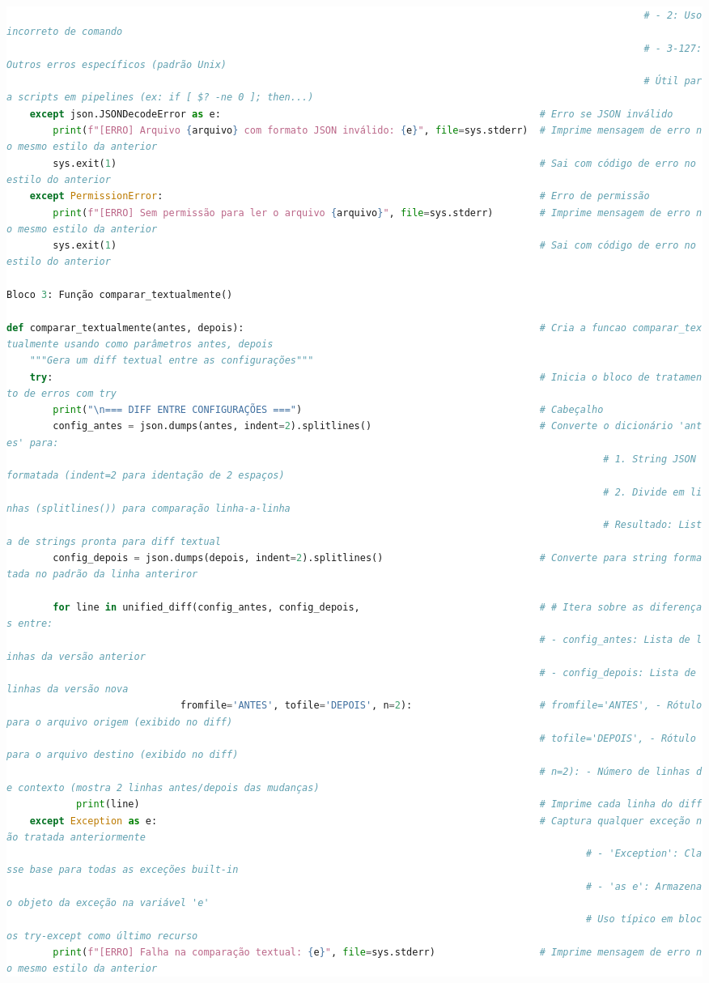 ```Python
                                                                                                              # - 2: Uso incorreto de comando
                                                                                                              # - 3-127: Outros erros específicos (padrão Unix)
                                                                                                              # Útil para scripts em pipelines (ex: if [ $? -ne 0 ]; then...)
    except json.JSONDecodeError as e:                                                       # Erro se JSON inválido
        print(f"[ERRO] Arquivo {arquivo} com formato JSON inválido: {e}", file=sys.stderr)  # Imprime mensagem de erro no mesmo estilo da anterior
        sys.exit(1)                                                                         # Sai com código de erro no estilo do anterior
    except PermissionError:                                                                 # Erro de permissão
        print(f"[ERRO] Sem permissão para ler o arquivo {arquivo}", file=sys.stderr)        # Imprime mensagem de erro no mesmo estilo da anterior
        sys.exit(1)                                                                         # Sai com código de erro no estilo do anterior

Bloco 3: Função comparar_textualmente()

def comparar_textualmente(antes, depois):                                                   # Cria a funcao comparar_textualmente usando como parâmetros antes, depois
    """Gera um diff textual entre as configurações"""
    try:                                                                                    # Inicia o bloco de tratamento de erros com try
        print("\n=== DIFF ENTRE CONFIGURAÇÕES ===")                                         # Cabeçalho
        config_antes = json.dumps(antes, indent=2).splitlines()                             # Converte o dicionário 'antes' para:
                                                                                                       # 1. String JSON formatada (indent=2 para identação de 2 espaços)
                                                                                                       # 2. Divide em linhas (splitlines()) para comparação linha-a-linha
                                                                                                       # Resultado: Lista de strings pronta para diff textual
        config_depois = json.dumps(depois, indent=2).splitlines()                           # Converte para string formatada no padrão da linha anteriror
        
        for line in unified_diff(config_antes, config_depois,                               # # Itera sobre as diferenças entre:
                                                                                            # - config_antes: Lista de linhas da versão anterior
                                                                                            # - config_depois: Lista de linhas da versão nova
                              fromfile='ANTES', tofile='DEPOIS', n=2):                      # fromfile='ANTES', - Rótulo para o arquivo origem (exibido no diff)
                                                                                            # tofile='DEPOIS', - Rótulo para o arquivo destino (exibido no diff)
                                                                                            # n=2): - Número de linhas de contexto (mostra 2 linhas antes/depois das mudanças)
            print(line)                                                                     # Imprime cada linha do diff
    except Exception as e:                                                                  # Captura qualquer exceção não tratada anteriormente
                                                                                                    # - 'Exception': Classe base para todas as exceções built-in
                                                                                                    # - 'as e': Armazena o objeto da exceção na variável 'e'
                                                                                                    # Uso típico em blocos try-except como último recurso
        print(f"[ERRO] Falha na comparação textual: {e}", file=sys.stderr)                  # Imprime mensagem de erro no mesmo estilo da anterior
```